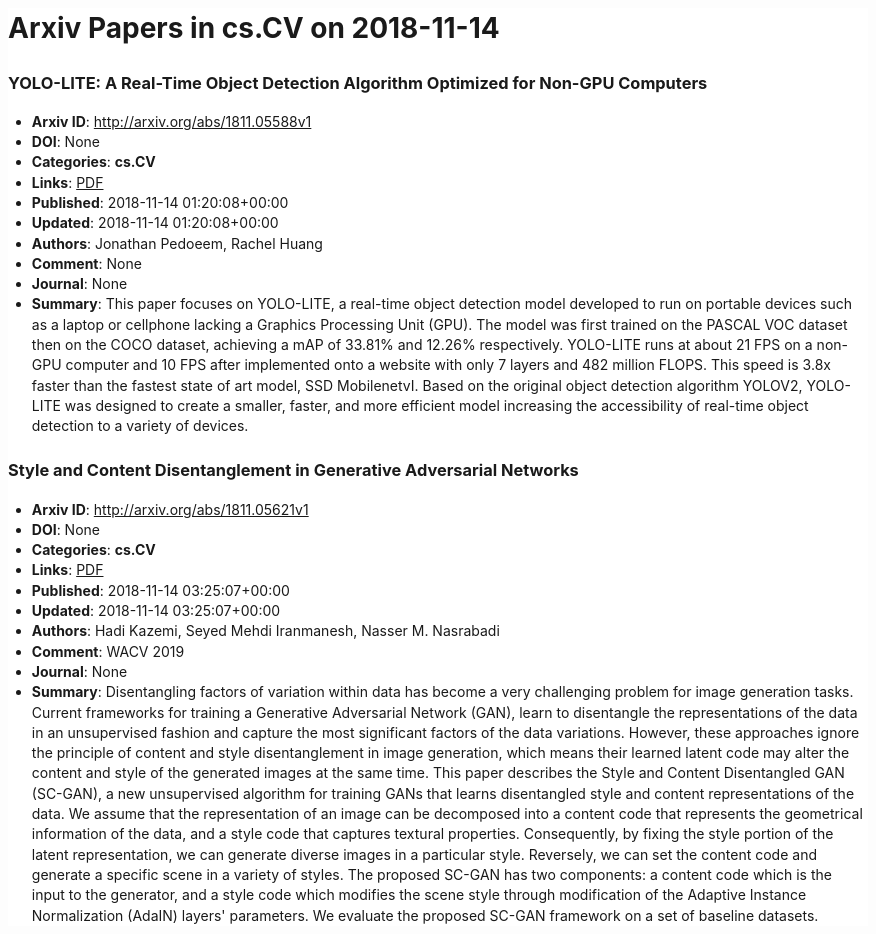 # Arxiv Papers in cs.CV on 2018-11-14
### YOLO-LITE: A Real-Time Object Detection Algorithm Optimized for Non-GPU Computers
- **Arxiv ID**: http://arxiv.org/abs/1811.05588v1
- **DOI**: None
- **Categories**: **cs.CV**
- **Links**: [PDF](http://arxiv.org/pdf/1811.05588v1)
- **Published**: 2018-11-14 01:20:08+00:00
- **Updated**: 2018-11-14 01:20:08+00:00
- **Authors**: Jonathan Pedoeem, Rachel Huang
- **Comment**: None
- **Journal**: None
- **Summary**: This paper focuses on YOLO-LITE, a real-time object detection model developed to run on portable devices such as a laptop or cellphone lacking a Graphics Processing Unit (GPU). The model was first trained on the PASCAL VOC dataset then on the COCO dataset, achieving a mAP of 33.81% and 12.26% respectively. YOLO-LITE runs at about 21 FPS on a non-GPU computer and 10 FPS after implemented onto a website with only 7 layers and 482 million FLOPS. This speed is 3.8x faster than the fastest state of art model, SSD MobilenetvI. Based on the original object detection algorithm YOLOV2, YOLO- LITE was designed to create a smaller, faster, and more efficient model increasing the accessibility of real-time object detection to a variety of devices.



### Style and Content Disentanglement in Generative Adversarial Networks
- **Arxiv ID**: http://arxiv.org/abs/1811.05621v1
- **DOI**: None
- **Categories**: **cs.CV**
- **Links**: [PDF](http://arxiv.org/pdf/1811.05621v1)
- **Published**: 2018-11-14 03:25:07+00:00
- **Updated**: 2018-11-14 03:25:07+00:00
- **Authors**: Hadi Kazemi, Seyed Mehdi Iranmanesh, Nasser M. Nasrabadi
- **Comment**: WACV 2019
- **Journal**: None
- **Summary**: Disentangling factors of variation within data has become a very challenging problem for image generation tasks. Current frameworks for training a Generative Adversarial Network (GAN), learn to disentangle the representations of the data in an unsupervised fashion and capture the most significant factors of the data variations. However, these approaches ignore the principle of content and style disentanglement in image generation, which means their learned latent code may alter the content and style of the generated images at the same time. This paper describes the Style and Content Disentangled GAN (SC-GAN), a new unsupervised algorithm for training GANs that learns disentangled style and content representations of the data. We assume that the representation of an image can be decomposed into a content code that represents the geometrical information of the data, and a style code that captures textural properties. Consequently, by fixing the style portion of the latent representation, we can generate diverse images in a particular style. Reversely, we can set the content code and generate a specific scene in a variety of styles. The proposed SC-GAN has two components: a content code which is the input to the generator, and a style code which modifies the scene style through modification of the Adaptive Instance Normalization (AdaIN) layers' parameters. We evaluate the proposed SC-GAN framework on a set of baseline datasets.
